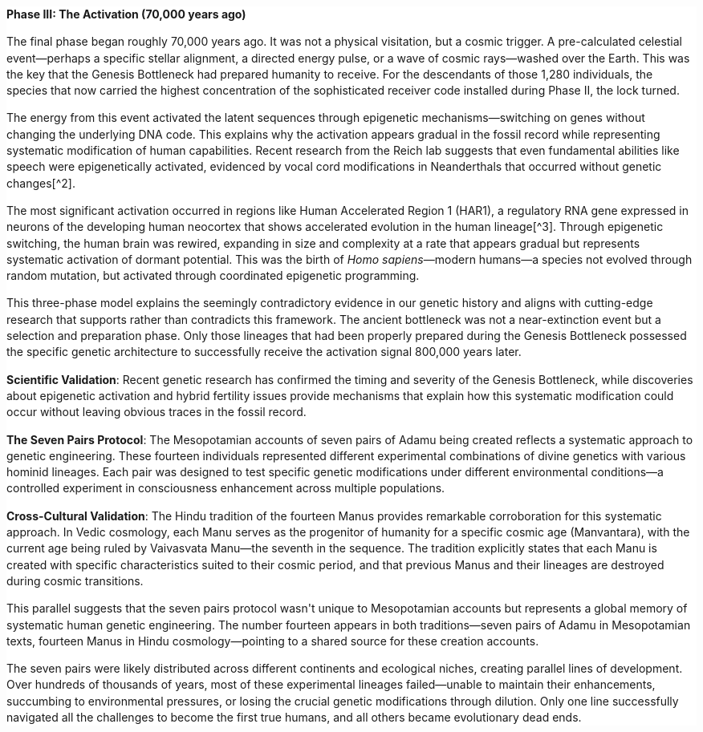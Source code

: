
**Phase III: The Activation (70,000 years ago)**

The final phase began roughly 70,000 years ago. It was not a physical visitation, but a cosmic trigger. A pre-calculated celestial event—perhaps a specific stellar alignment, a directed energy pulse, or a wave of cosmic rays—washed over the Earth. This was the key that the Genesis Bottleneck had prepared humanity to receive. For the descendants of those 1,280 individuals, the species that now carried the highest concentration of the sophisticated receiver code installed during Phase II, the lock turned.

The energy from this event activated the latent sequences through epigenetic mechanisms—switching on genes without changing the underlying DNA code. This explains why the activation appears gradual in the fossil record while representing systematic modification of human capabilities. Recent research from the Reich lab suggests that even fundamental abilities like speech were epigenetically activated, evidenced by vocal cord modifications in Neanderthals that occurred without genetic changes[^2].

The most significant activation occurred in regions like Human Accelerated Region 1 (HAR1), a regulatory RNA gene expressed in neurons of the developing human neocortex that shows accelerated evolution in the human lineage[^3]. Through epigenetic switching, the human brain was rewired, expanding in size and complexity at a rate that appears gradual but represents systematic activation of dormant potential. This was the birth of *Homo sapiens*—modern humans—a species not evolved through random mutation, but activated through coordinated epigenetic programming.

This three-phase model explains the seemingly contradictory evidence in our genetic history and aligns with cutting-edge research that supports rather than contradicts this framework. The ancient bottleneck was not a near-extinction event but a selection and preparation phase. Only those lineages that had been properly prepared during the Genesis Bottleneck possessed the specific genetic architecture to successfully receive the activation signal 800,000 years later.

**Scientific Validation**: Recent genetic research has confirmed the timing and severity of the Genesis Bottleneck, while discoveries about epigenetic activation and hybrid fertility issues provide mechanisms that explain how this systematic modification could occur without leaving obvious traces in the fossil record.

**The Seven Pairs Protocol**: The Mesopotamian accounts of seven pairs of Adamu being created reflects a systematic approach to genetic engineering. These fourteen individuals represented different experimental combinations of divine genetics with various hominid lineages. Each pair was designed to test specific genetic modifications under different environmental conditions—a controlled experiment in consciousness enhancement across multiple populations.

**Cross-Cultural Validation**: The Hindu tradition of the fourteen Manus provides remarkable corroboration for this systematic approach. In Vedic cosmology, each Manu serves as the progenitor of humanity for a specific cosmic age (Manvantara), with the current age being ruled by Vaivasvata Manu—the seventh in the sequence. The tradition explicitly states that each Manu is created with specific characteristics suited to their cosmic period, and that previous Manus and their lineages are destroyed during cosmic transitions.

This parallel suggests that the seven pairs protocol wasn't unique to Mesopotamian accounts but represents a global memory of systematic human genetic engineering. The number fourteen appears in both traditions—seven pairs of Adamu in Mesopotamian texts, fourteen Manus in Hindu cosmology—pointing to a shared source for these creation accounts.

The seven pairs were likely distributed across different continents and ecological niches, creating parallel lines of development. Over hundreds of thousands of years, most of these experimental lineages failed—unable to maintain their enhancements, succumbing to environmental pressures, or losing the crucial genetic modifications through dilution. Only one line successfully navigated all the challenges to become the first true humans, and all others became evolutionary dead ends.
